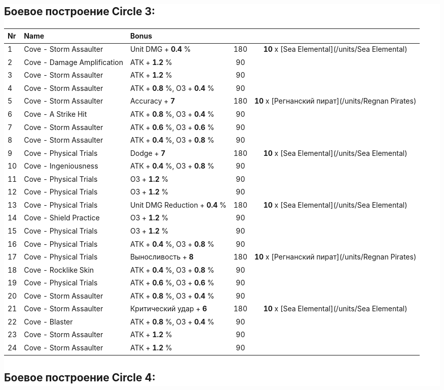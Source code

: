 

## Боевое построение Circle 3:

  |  Nr  |         Name        |  Bonus  | <i class="fas fa-flask"/>  |  <i class="fab fa-optin-monster"/> |
  |:-----|:--------------------|:---------|:-----------------:|:----------------:|
  | 1 | Cove - Storm Assaulter | Unit DMG + **0.4** % | 180 |  **10** x [Sea Elemental](/units/Sea Elemental) |
  | 2 | Cove - Damage Amplification | АТК + **1.2** % | 90 |   |
  | 3 | Cove - Storm Assaulter | АТК + **1.2** % | 90 |   |
  | 4 | Cove - Storm Assaulter | АТК + **0.8** %, ОЗ + **0.4** % | 90 |   |
  | 5 | Cove - Storm Assaulter | Accuracy + **7**  | 180 |  **10** x [Регнанский пират](/units/Regnan Pirates) |
  | 6 | Cove - A Strike Hit | АТК + **0.8** %, ОЗ + **0.4** % | 90 |   |
  | 7 | Cove - Storm Assaulter | АТК + **0.6** %, ОЗ + **0.6** % | 90 |   |
  | 8 | Cove - Storm Assaulter | АТК + **0.4** %, ОЗ + **0.8** % | 90 |   |
  | 9 | Cove - Physical Trials | Dodge + **7**  | 180 |  **10** x [Sea Elemental](/units/Sea Elemental) |
  | 10 | Cove - Ingeniousness | АТК + **0.4** %, ОЗ + **0.8** % | 90 |   |
  | 11 | Cove - Physical Trials | ОЗ + **1.2** % | 90 |   |
  | 12 | Cove - Physical Trials | ОЗ + **1.2** % | 90 |   |
  | 13 | Cove - Physical Trials | Unit DMG Reduction + **0.4** % | 180 |  **10** x [Sea Elemental](/units/Sea Elemental) |
  | 14 | Cove - Shield Practice | ОЗ + **1.2** % | 90 |   |
  | 15 | Cove - Physical Trials | ОЗ + **1.2** % | 90 |   |
  | 16 | Cove - Physical Trials | АТК + **0.4** %, ОЗ + **0.8** % | 90 |   |
  | 17 | Cove - Physical Trials | Выносливость + **8**  | 180 |  **10** x [Регнанский пират](/units/Regnan Pirates) |
  | 18 | Cove - Rocklike Skin | АТК + **0.4** %, ОЗ + **0.8** % | 90 |   |
  | 19 | Cove - Physical Trials | АТК + **0.6** %, ОЗ + **0.6** % | 90 |   |
  | 20 | Cove - Storm Assaulter | АТК + **0.8** %, ОЗ + **0.4** % | 90 |   |
  | 21 | Cove - Storm Assaulter | Критический удар + **6**  | 180 |  **10** x [Sea Elemental](/units/Sea Elemental) |
  | 22 | Cove - Blaster | АТК + **0.8** %, ОЗ + **0.4** % | 90 |   |
  | 23 | Cove - Storm Assaulter | АТК + **1.2** % | 90 |   |
  | 24 | Cove - Storm Assaulter | АТК + **1.2** % | 90 |   |
  


## Боевое построение Circle 4:
